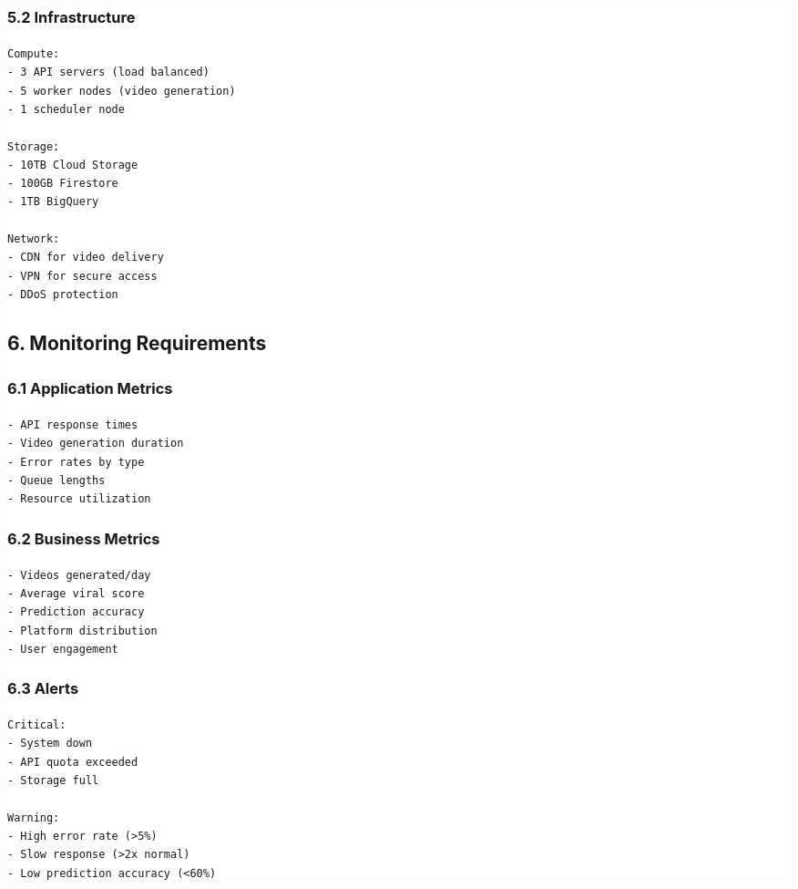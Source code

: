 ### 5.2 Infrastructure
```
Compute:
- 3 API servers (load balanced)
- 5 worker nodes (video generation)
- 1 scheduler node

Storage:
- 10TB Cloud Storage
- 100GB Firestore
- 1TB BigQuery

Network:
- CDN for video delivery
- VPN for secure access
- DDoS protection
```

## 6. Monitoring Requirements

### 6.1 Application Metrics
```
- API response times
- Video generation duration
- Error rates by type
- Queue lengths
- Resource utilization
```

### 6.2 Business Metrics
```
- Videos generated/day
- Average viral score
- Prediction accuracy
- Platform distribution
- User engagement
```

### 6.3 Alerts
```
Critical:
- System down
- API quota exceeded
- Storage full

Warning:
- High error rate (>5%)
- Slow response (>2x normal)
- Low prediction accuracy (<60%)
```
